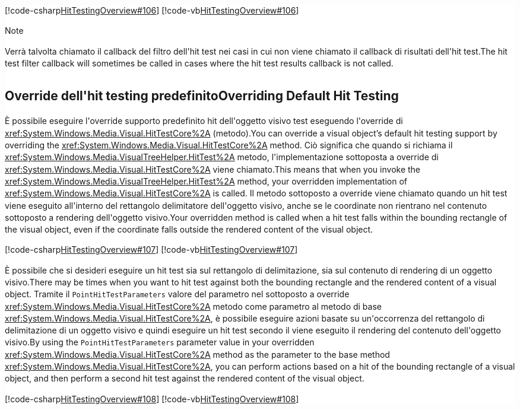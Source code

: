  [!code-csharp[HitTestingOverview#106](../../../../samples/snippets/csharp/VS_Snippets_Wpf/HitTestingOverview/CSharp/Window1.xaml.cs#106)]
 [!code-vb[HitTestingOverview#106](../../../../samples/snippets/visualbasic/VS_Snippets_Wpf/HitTestingOverview/visualbasic/window1.xaml.vb#106)]  
  
> [!NOTE]
>  <span data-ttu-id="a9903-185">Verrà talvolta chiamato il callback del filtro dell'hit test nei casi in cui non viene chiamato il callback di risultati dell'hit test.</span><span class="sxs-lookup"><span data-stu-id="a9903-185">The hit test filter callback will sometimes be called in cases where the hit test results callback is not called.</span></span>  
  
<a name="overriding_default_hit_testing"></a>   
## <a name="overriding-default-hit-testing"></a><span data-ttu-id="a9903-186">Override dell'hit testing predefinito</span><span class="sxs-lookup"><span data-stu-id="a9903-186">Overriding Default Hit Testing</span></span>  
 <span data-ttu-id="a9903-187">È possibile eseguire l'override supporto predefinito hit dell'oggetto visivo test eseguendo l'override di <xref:System.Windows.Media.Visual.HitTestCore%2A> (metodo).</span><span class="sxs-lookup"><span data-stu-id="a9903-187">You can override a visual object’s default hit testing support by overriding the <xref:System.Windows.Media.Visual.HitTestCore%2A> method.</span></span> <span data-ttu-id="a9903-188">Ciò significa che quando si richiama il <xref:System.Windows.Media.VisualTreeHelper.HitTest%2A> metodo, l'implementazione sottoposta a override di <xref:System.Windows.Media.Visual.HitTestCore%2A> viene chiamato.</span><span class="sxs-lookup"><span data-stu-id="a9903-188">This means that when you invoke the <xref:System.Windows.Media.VisualTreeHelper.HitTest%2A> method, your overridden implementation of <xref:System.Windows.Media.Visual.HitTestCore%2A> is called.</span></span> <span data-ttu-id="a9903-189">Il metodo sottoposto a override viene chiamato quando un hit test viene eseguito all'interno del rettangolo delimitatore dell'oggetto visivo, anche se le coordinate non rientrano nel contenuto sottoposto a rendering dell'oggetto visivo.</span><span class="sxs-lookup"><span data-stu-id="a9903-189">Your overridden method is called when a hit test falls within the bounding rectangle of the visual object, even if the coordinate falls outside the rendered content of the visual object.</span></span>  
  
 [!code-csharp[HitTestingOverview#107](../../../../samples/snippets/csharp/VS_Snippets_Wpf/HitTestingOverview/CSharp/Window1.xaml.cs#107)]
 [!code-vb[HitTestingOverview#107](../../../../samples/snippets/visualbasic/VS_Snippets_Wpf/HitTestingOverview/visualbasic/window1.xaml.vb#107)]  
  
 <span data-ttu-id="a9903-190">È possibile che si desideri eseguire un hit test sia sul rettangolo di delimitazione, sia sul contenuto di rendering di un oggetto visivo.</span><span class="sxs-lookup"><span data-stu-id="a9903-190">There may be times when you want to hit test against both the bounding rectangle and the rendered content of a visual object.</span></span> <span data-ttu-id="a9903-191">Tramite il `PointHitTestParameters` valore del parametro nel sottoposto a override <xref:System.Windows.Media.Visual.HitTestCore%2A> metodo come parametro al metodo di base <xref:System.Windows.Media.Visual.HitTestCore%2A>, è possibile eseguire azioni basate su un'occorrenza del rettangolo di delimitazione di un oggetto visivo e quindi eseguire un hit test secondo il viene eseguito il rendering del contenuto dell'oggetto visivo.</span><span class="sxs-lookup"><span data-stu-id="a9903-191">By using the `PointHitTestParameters` parameter value in your overridden <xref:System.Windows.Media.Visual.HitTestCore%2A> method as the parameter to the base method <xref:System.Windows.Media.Visual.HitTestCore%2A>, you can perform actions based on a hit of the bounding rectangle of a visual object, and then perform a second hit test against the rendered content of the visual object.</span></span>  
  
 [!code-csharp[HitTestingOverview#108](../../../../samples/snippets/csharp/VS_Snippets_Wpf/HitTestingOverview/CSharp/Window1.xaml.cs#108)]
 [!code-vb[HitTestingOverview#108](../../../../samples/snippets/visualbasic/VS_Snippets_Wpf/HitTestingOverview/visualbasic/window1.xaml.vb#108)]  
  